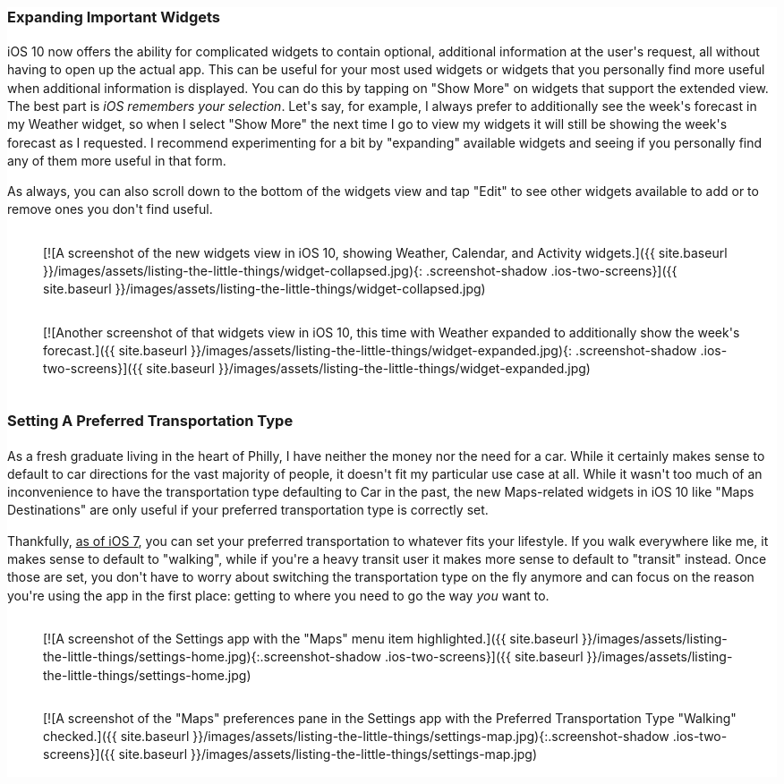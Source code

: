 ### <a id="expanding-important-widgets"></a>Expanding Important Widgets

iOS 10 now offers the ability for complicated widgets to contain optional, additional information at the user's request, all without having to open up the actual app. This can be useful for your most used widgets or widgets that you personally find more useful when additional information is displayed. You can do this by tapping on "Show More" on widgets that support the extended view. The best part is *iOS remembers your selection*. Let's say, for example, I always prefer to additionally see the week's forecast in my Weather widget, so when I select "Show More" the next time I go to view my widgets it will still be showing the week's forecast as I requested. I recommend experimenting for a bit by "expanding" available widgets and seeing if you personally find any of them more useful in that form.

As always, you can also scroll down to the bottom of the widgets view and tap "Edit" to see other widgets available to add or to remove ones you don't find useful.

<div markdown="1" class="responsive">
<figure markdown="1" style="display: inline-block;">
[![A screenshot of the new widgets view in iOS 10, showing Weather, Calendar, and Activity widgets.]({{ site.baseurl }}/images/assets/listing-the-little-things/widget-collapsed.jpg){: .screenshot-shadow .ios-two-screens}]({{ site.baseurl }}/images/assets/listing-the-little-things/widget-collapsed.jpg)
</figure>
<figure markdown="1" style="display: inline-block;">
[![Another screenshot of that widgets view in iOS 10, this time with Weather expanded to additionally show the week's forecast.]({{ site.baseurl }}/images/assets/listing-the-little-things/widget-expanded.jpg){: .screenshot-shadow .ios-two-screens}]({{ site.baseurl }}/images/assets/listing-the-little-things/widget-expanded.jpg)
</figure>
</div>

### <a id="setting-a-preferred-transportation-type"></a>Setting A Preferred Transportation Type

As a fresh graduate living in the heart of Philly, I have neither the money nor the need for a car. While it certainly makes sense to default to car directions for the vast majority of people, it doesn't fit my particular use case at all. While it wasn't too much of an inconvenience to have the transportation type defaulting to Car in the past, the new Maps-related widgets in iOS 10 like "Maps Destinations" are only useful if your preferred transportation type is correctly set.

Thankfully, [as of iOS 7](http://www.cultofmac.com/233940/set-the-preferred-directions-type-for-maps-in-ios-7-beta-ios-tips/), you can set your preferred transportation to whatever fits your lifestyle. If you walk everywhere like me, it makes sense to default to "walking", while if you're a heavy transit user it makes more sense to default to "transit" instead. Once those are set, you don't have to worry about switching the transportation type on the fly anymore and can focus on the reason you're using the app in the first place: getting to where you need to go the way *you* want to.

<div markdown="1" class="responsive">
<figure markdown="1" style="display: inline-block;">
[![A screenshot of the Settings app with the "Maps" menu item highlighted.]({{ site.baseurl }}/images/assets/listing-the-little-things/settings-home.jpg){:.screenshot-shadow .ios-two-screens}]({{ site.baseurl }}/images/assets/listing-the-little-things/settings-home.jpg)
</figure>
<figure markdown="1" style="display: inline-block;">
[![A screenshot of the "Maps" preferences pane in the Settings app with the Preferred Transportation Type "Walking" checked.]({{ site.baseurl }}/images/assets/listing-the-little-things/settings-map.jpg){:.screenshot-shadow .ios-two-screens}]({{ site.baseurl }}/images/assets/listing-the-little-things/settings-map.jpg)
</figure>
</div>
